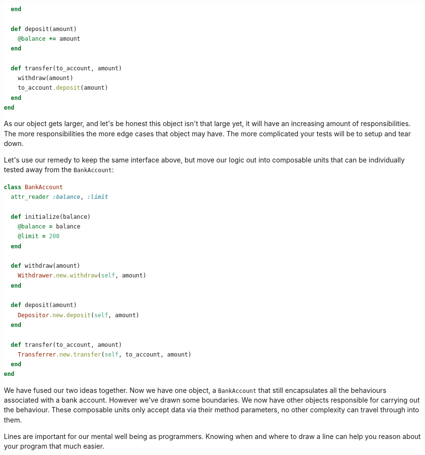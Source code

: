 ``` ruby
  end

  def deposit(amount)
    @balance += amount
  end

  def transfer(to_account, amount)
    withdraw(amount)
    to_account.deposit(amount)
  end
end
```

As our object gets larger, and let's be honest this object isn't that large yet,
it will have an increasing amount of responsibilities. The more responsibilities
the more edge cases that object may have. The more complicated your tests will
be to setup and tear down.

Let's use our remedy to keep the same interface above, but move our logic out
into composable units that can be individually tested away from the
`BankAccount`:

``` ruby
class BankAccount
  attr_reader :balance, :limit

  def initialize(balance)
    @balance = balance
    @limit = 200
  end

  def withdraw(amount)
    Withdrawer.new.withdraw(self, amount)
  end

  def deposit(amount)
    Depositor.new.deposit(self, amount)
  end

  def transfer(to_account, amount)
    Transferrer.new.transfer(self, to_account, amount)
  end
end
```

We have fused our two ideas together. Now we have one object, a `BankAccount`
that still encapsulates all the behaviours associated with a bank account.
However we've drawn some boundaries. We now have other objects responsible for
carrying out the behaviour. These composable units only accept data via their
method parameters, no other complexity can travel through into them.

Lines are important for our mental well being as programmers. Knowing when and
where to draw a line can help you reason about your program that much easier.
